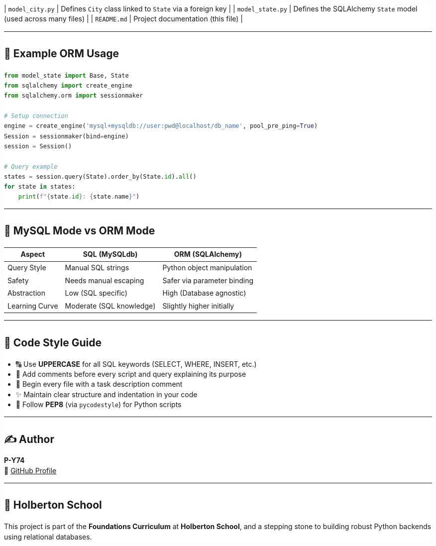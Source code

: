 | `model_city.py`                  | Defines `City` class linked to `State` via a foreign key         |
| `model_state.py`                 | Defines the SQLAlchemy `State` model (used across many files)    |
| `README.md`                     | Project documentation (this file)                                |

---

## 🧪 Example ORM Usage

```python
from model_state import Base, State
from sqlalchemy import create_engine
from sqlalchemy.orm import sessionmaker

# Setup connection
engine = create_engine('mysql+mysqldb://user:pwd@localhost/db_name', pool_pre_ping=True)
Session = sessionmaker(bind=engine)
session = Session()

# Query example
states = session.query(State).order_by(State.id).all()
for state in states:
    print(f"{state.id}: {state.name}")
```

---

## 🧱 MySQL Mode vs ORM Mode

| Aspect         | SQL (MySQLdb)            | ORM (SQLAlchemy)               |
|----------------|--------------------------|-------------------------------|
| Query Style    | Manual SQL strings       | Python object manipulation    |
| Safety         | Needs manual escaping    | Safer via parameter binding   |
| Abstraction    | Low (SQL specific)       | High (Database agnostic)      |
| Learning Curve | Moderate (SQL knowledge) | Slightly higher initially     |

---

## 📏 Code Style Guide

- 🔠 Use **UPPERCASE** for all SQL keywords (SELECT, WHERE, INSERT, etc.)
- 💬 Add comments before every script and query explaining its purpose
- 📐 Begin every file with a task description comment
- ✨ Maintain clear structure and indentation in your code
- 🧼 Follow **PEP8** (via `pycodestyle`) for Python scripts

---

## ✍️ Author

**P-Y74**  
🔗 [GitHub Profile](https://github.com/P-Y74)

---

## 🏫 Holberton School

This project is part of the **Foundations Curriculum** at **Holberton School**, and a stepping stone to building robust Python backends using relational databases.
